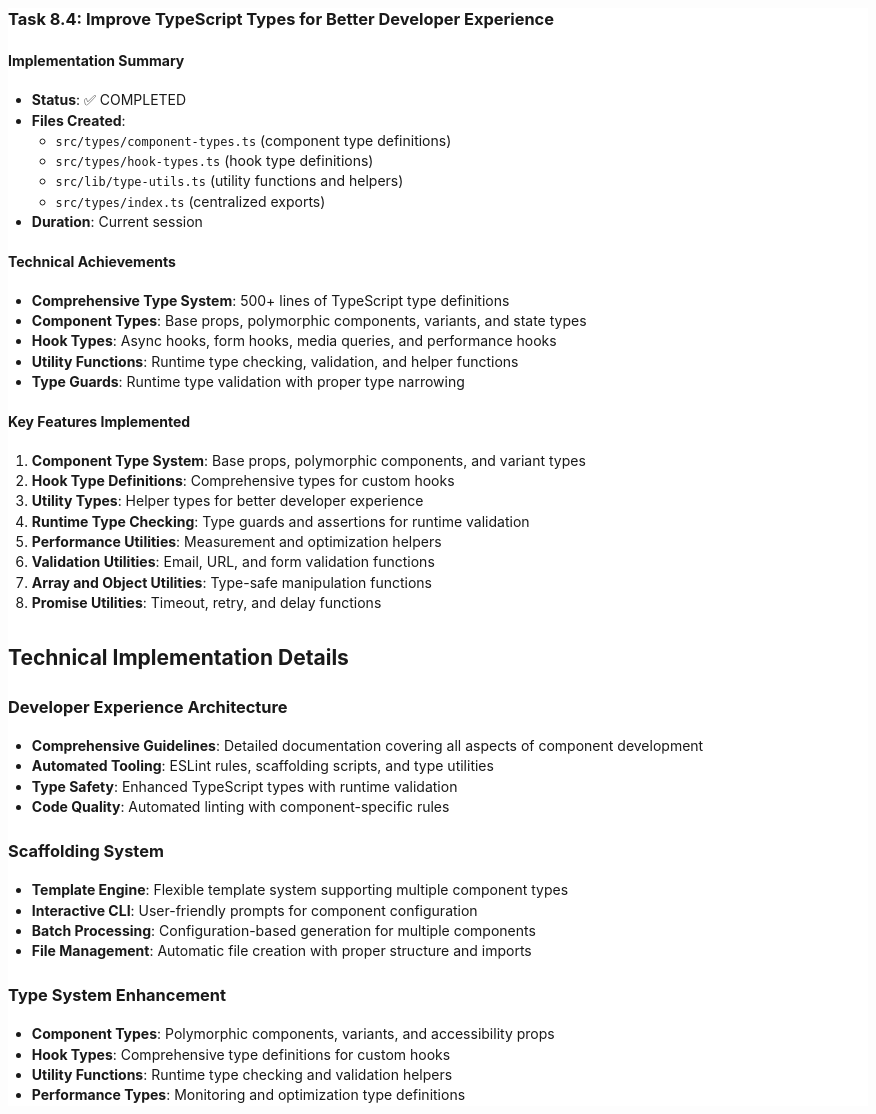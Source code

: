 ### Task 8.4: Improve TypeScript Types for Better Developer Experience

#### Implementation Summary
- **Status**: ✅ COMPLETED
- **Files Created**:
  - `src/types/component-types.ts` (component type definitions)
  - `src/types/hook-types.ts` (hook type definitions)
  - `src/lib/type-utils.ts` (utility functions and helpers)
  - `src/types/index.ts` (centralized exports)
- **Duration**: Current session

#### Technical Achievements
- **Comprehensive Type System**: 500+ lines of TypeScript type definitions
- **Component Types**: Base props, polymorphic components, variants, and state types
- **Hook Types**: Async hooks, form hooks, media queries, and performance hooks
- **Utility Functions**: Runtime type checking, validation, and helper functions
- **Type Guards**: Runtime type validation with proper type narrowing

#### Key Features Implemented
1. **Component Type System**: Base props, polymorphic components, and variant types
2. **Hook Type Definitions**: Comprehensive types for custom hooks
3. **Utility Types**: Helper types for better developer experience
4. **Runtime Type Checking**: Type guards and assertions for runtime validation
5. **Performance Utilities**: Measurement and optimization helpers
6. **Validation Utilities**: Email, URL, and form validation functions
7. **Array and Object Utilities**: Type-safe manipulation functions
8. **Promise Utilities**: Timeout, retry, and delay functions

## Technical Implementation Details

### Developer Experience Architecture
- **Comprehensive Guidelines**: Detailed documentation covering all aspects of component development
- **Automated Tooling**: ESLint rules, scaffolding scripts, and type utilities
- **Type Safety**: Enhanced TypeScript types with runtime validation
- **Code Quality**: Automated linting with component-specific rules

### Scaffolding System
- **Template Engine**: Flexible template system supporting multiple component types
- **Interactive CLI**: User-friendly prompts for component configuration
- **Batch Processing**: Configuration-based generation for multiple components
- **File Management**: Automatic file creation with proper structure and imports

### Type System Enhancement
- **Component Types**: Polymorphic components, variants, and accessibility props
- **Hook Types**: Comprehensive type definitions for custom hooks
- **Utility Functions**: Runtime type checking and validation helpers
- **Performance Types**: Monitoring and optimization type definitions
